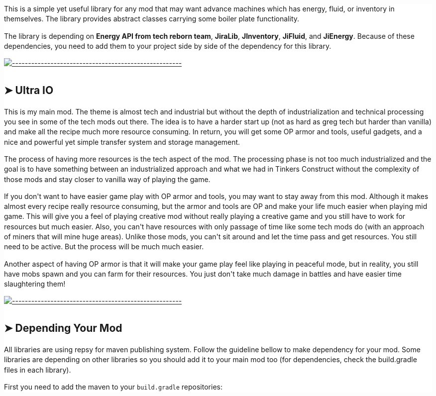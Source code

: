 This is a simple yet useful library for any mod that may want advance machines which has energy, fluid, or inventory in themselves. The library provides abstract classes carrying some boiler plate functionality.

The library is depending on **Energy API from tech reborn team**, **JiraLib**, **JInventory**, **JiFluid**, and **JiEnergy**. Because of these dependencies, you need to add them to your project side by side of
the dependency for this library.

[![-----------------------------------------------------](https://raw.githubusercontent.com/andreasbm/readme/master/assets/lines/rainbow.png)](#dependency)

## ➤ Ultra IO

This is my main mod. The theme is almost tech and industrial but without the depth of industrialization and technical processing you see in some of the tech mods out there. The idea is to have a harder
start up (not as hard as greg tech but harder than vanilla) and make all the recipe much more resource consuming. In return, you will get some OP armor and tools, useful gadgets, and a nice and powerful yet
simple transfer system and storage management.

The process of having more resources is the tech aspect of the mod. The processing phase is not too much industrialized and the goal is to have something between an industrialized approach and what we had in
Tinkers Construct without the complexity of those mods and stay closer to vanilla way of playing the game.

If you don't want to have easier game play with OP armor and tools, you may want to stay away from this mod. Although it makes almost every recipe really resource consuming, but the armor and tools are OP and
make your life much easier when playing mid game. This will give you a feel of playing creative mod without really playing a creative game and you still have to work for resources but much easier.
Also, you can't have resources with only passage of time like some tech mods do (with an approach of miners that will mine huge areas). Unlike those mods, you can't sit around and let the time pass and get resources.
You still need to be active. But the process will be much much easier.

Another aspect of having OP armor is that it will make your game play feel like playing in peaceful mode, but in reality, you still have mobs spawn and you can farm for their resources. You just don't take
much damage in battles and have easier time slaughtering them!

[![-----------------------------------------------------](https://raw.githubusercontent.com/andreasbm/readme/master/assets/lines/rainbow.png)](#dependency)

## ➤ Depending Your Mod

All libraries are using repsy for maven publishing system. Follow the guideline bellow to make dependency for your mod. Some libraries are depending on other libraries so you should add it to your main mod
too (for dependencies, check the build.gradle files in each library).

First you need to add the maven to your `build.gradle` repositories:
